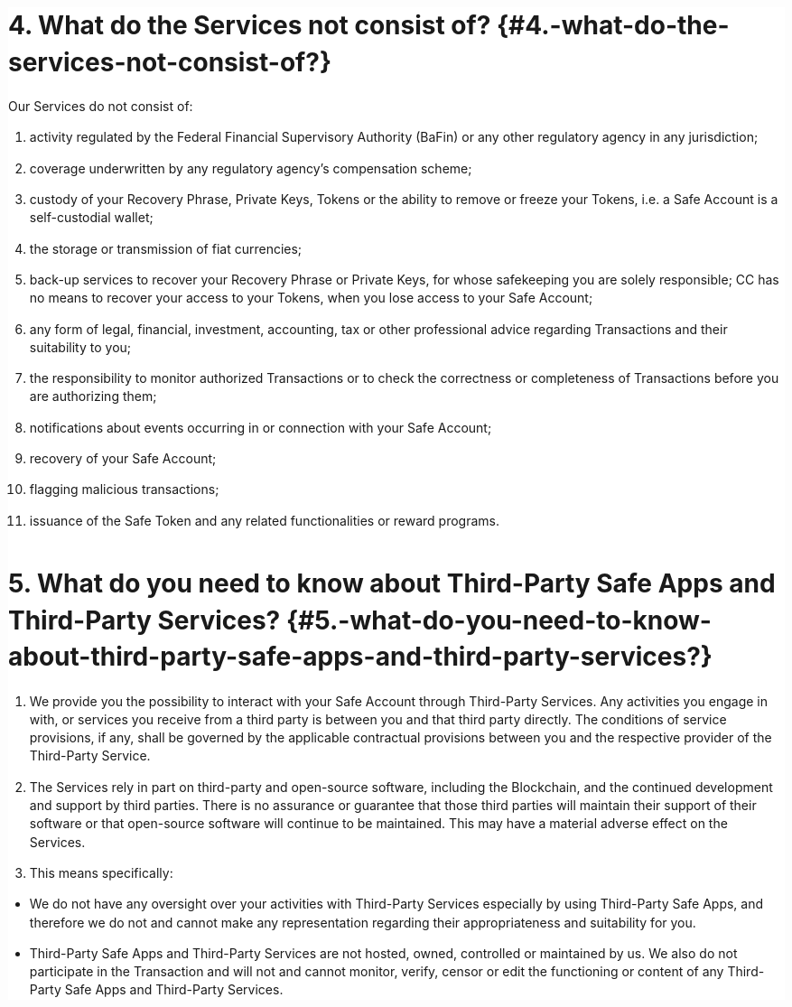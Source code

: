 
# 4\. What do the Services not consist of? {#4.-what-do-the-services-not-consist-of?}

Our Services do not consist of:

1. activity regulated by the Federal Financial Supervisory Authority (BaFin) or any other regulatory agency in any jurisdiction;

2. coverage underwritten by any regulatory agency’s compensation scheme;

3. custody of your Recovery Phrase, Private Keys, Tokens or the ability to remove or freeze your Tokens, i.e. a Safe Account is a self-custodial wallet;

4. the storage or transmission of fiat currencies;

5. back-up services to recover your Recovery Phrase or Private Keys, for whose safekeeping you are solely responsible; CC has no means to recover your access to your Tokens, when you lose access to your Safe Account;

6. any form of legal, financial, investment, accounting, tax or other professional advice regarding Transactions and their suitability to you;

7. the responsibility to monitor authorized Transactions or to check the correctness or completeness of Transactions before you are authorizing them;

8. notifications about events occurring in or connection with your Safe Account;

9. recovery of your Safe Account;

10. flagging malicious transactions;

11. issuance of the Safe Token and any related functionalities or reward programs.

# 5\. What do you need to know about Third-Party Safe Apps and Third-Party Services? {#5.-what-do-you-need-to-know-about-third-party-safe-apps-and-third-party-services?}

1. We provide you the possibility to interact with your Safe Account through Third-Party Services. Any activities you engage in with, or services you receive from a third party is between you and that third party directly. The conditions of service provisions, if any, shall be governed by the applicable contractual provisions between you and the respective provider of the Third-Party Service.

2. The Services rely in part on third-party and open-source software, including the Blockchain, and the continued development and support by third parties. There is no assurance or guarantee that those third parties will maintain their support of their software or that open-source software will continue to be maintained. This may have a material adverse effect on the Services.

3. This means specifically:

* We do not have any oversight over your activities with Third-Party Services especially by using Third-Party Safe Apps, and therefore we do not and cannot make any representation regarding their appropriateness and suitability for you.

* Third-Party Safe Apps and Third-Party Services are not hosted, owned, controlled or maintained by us. We also do not participate in the Transaction and will not and cannot monitor, verify, censor or edit the functioning or content of any Third-Party Safe Apps and Third-Party Services.
